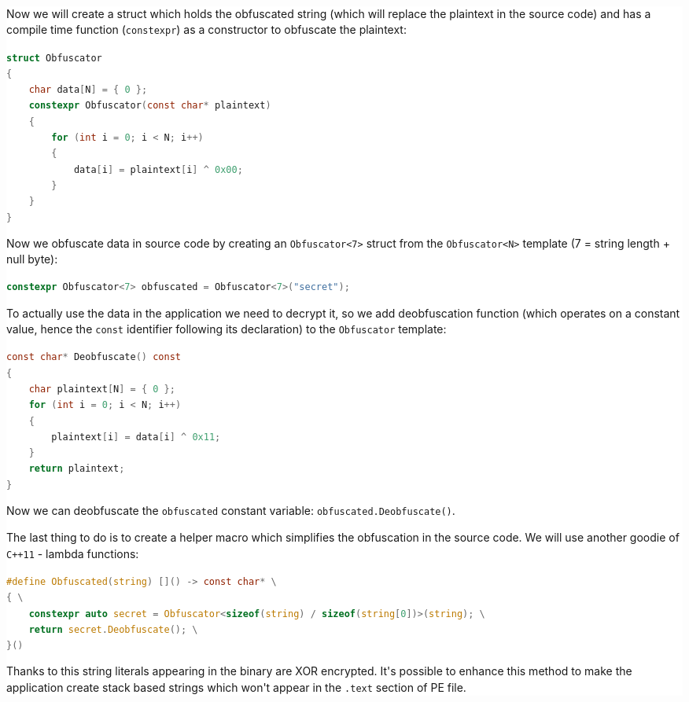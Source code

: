 Now we will create a struct which holds the obfuscated string (which will replace the plaintext in the source code) and has a compile time function (`constexpr`) as a constructor to obfuscate the plaintext:

```c
struct Obfuscator
{
	char data[N] = { 0 };
	constexpr Obfuscator(const char* plaintext)
	{
		for (int i = 0; i < N; i++)
		{
			data[i] = plaintext[i] ^ 0x00;
		}
	}
}
```

Now we obfuscate data in source code by creating an `Obfuscator<7>` struct from the `Obfuscator<N>` template (7 = string length + null byte):

```c
constexpr Obfuscator<7> obfuscated = Obfuscator<7>("secret");
```

To actually use the data in the application we need to decrypt it, so we add deobfuscation function (which operates on a constant value, hence the `const` identifier following its declaration) to the `Obfuscator` template:

```c
const char* Deobfuscate() const
{
	char plaintext[N] = { 0 };
	for (int i = 0; i < N; i++)
	{
		plaintext[i] = data[i] ^ 0x11;
	}
	return plaintext;
}
```

Now we can deobfuscate the `obfuscated` constant variable: `obfuscated.Deobfuscate()`.

The last thing to do is to create a helper macro which simplifies the obfuscation in the source code. We will use another goodie of `C++11` - lambda functions:

```c
#define Obfuscated(string) []() -> const char* \
{ \
	constexpr auto secret = Obfuscator<sizeof(string) / sizeof(string[0])>(string); \
	return secret.Deobfuscate(); \
}()
```

Thanks to this string literals appearing in the binary are XOR encrypted. It's possible to enhance this method to make the application create stack based strings which won't appear in the `.text` section of PE file.
